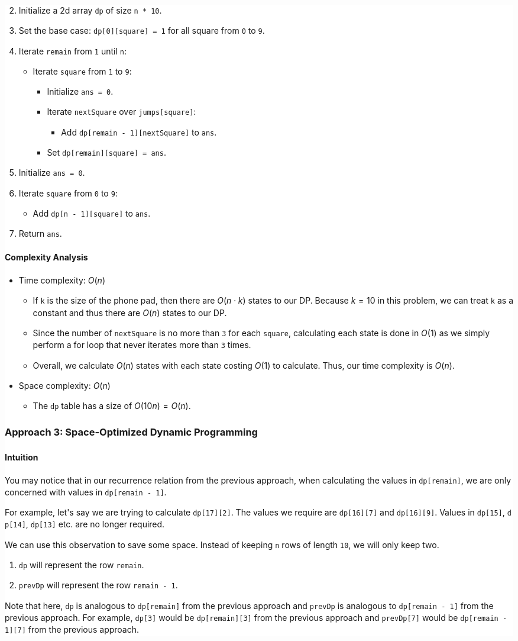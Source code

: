 2. Initialize a 2d array `dp` of size `n * 10`.

3. Set the base case: `dp[0][square] = 1` for all square from `0` to `9`.

4. Iterate `remain` from `1` until `n`:

    - Iterate `square` from `1` to `9`:

        - Initialize `ans = 0`.

        - Iterate `nextSquare` over `jumps[square]`:

            - Add `dp[remain - 1][nextSquare]` to `ans`.

        - Set `dp[remain][square] = ans`.

5. Initialize `ans = 0`.

6. Iterate `square` from `0` to `9`:

    - Add `dp[n - 1][square]` to `ans`.

7. Return `ans`.

#### Complexity Analysis

-   Time complexity: $O(n)$

    -   If `k` is the size of the phone pad, then there are $O(n \cdot k)$ states to our DP. Because $k = 10$ in this problem, we can treat `k` as a constant and thus there are $O(n)$ states to our DP.

    -   Since the number of `nextSquare` is no more than `3` for each `square`, calculating each state is done in $O(1)$ as we simply perform a for loop that never iterates more than `3` times.

    -   Overall, we calculate $O(n)$ states with each state costing $O(1)$ to calculate. Thus, our time complexity is $O(n)$.

-   Space complexity: $O(n)$

    -   The `dp` table has a size of $O(10n) = O(n)$.

### Approach 3: Space-Optimized Dynamic Programming

#### Intuition

You may notice that in our recurrence relation from the previous approach, when calculating the values in `dp[remain]`, we are only concerned with values in `dp[remain - 1]`.

For example, let's say we are trying to calculate `dp[17][2]`. The values we require are `dp[16][7]` and `dp[16][9]`. Values in `dp[15]`, `dp[14]`, `dp[13]` etc. are no longer required.

We can use this observation to save some space. Instead of keeping `n` rows of length `10`, we will only keep two.

1. `dp` will represent the row `remain`.

2. `prevDp` will represent the row `remain - 1`.

Note that here, `dp` is analogous to `dp[remain]` from the previous approach and `prevDp` is analogous to `dp[remain - 1]` from the previous approach. For example, `dp[3]` would be `dp[remain][3]` from the previous approach and `prevDp[7]` would be `dp[remain - 1][7]` from the previous approach.
